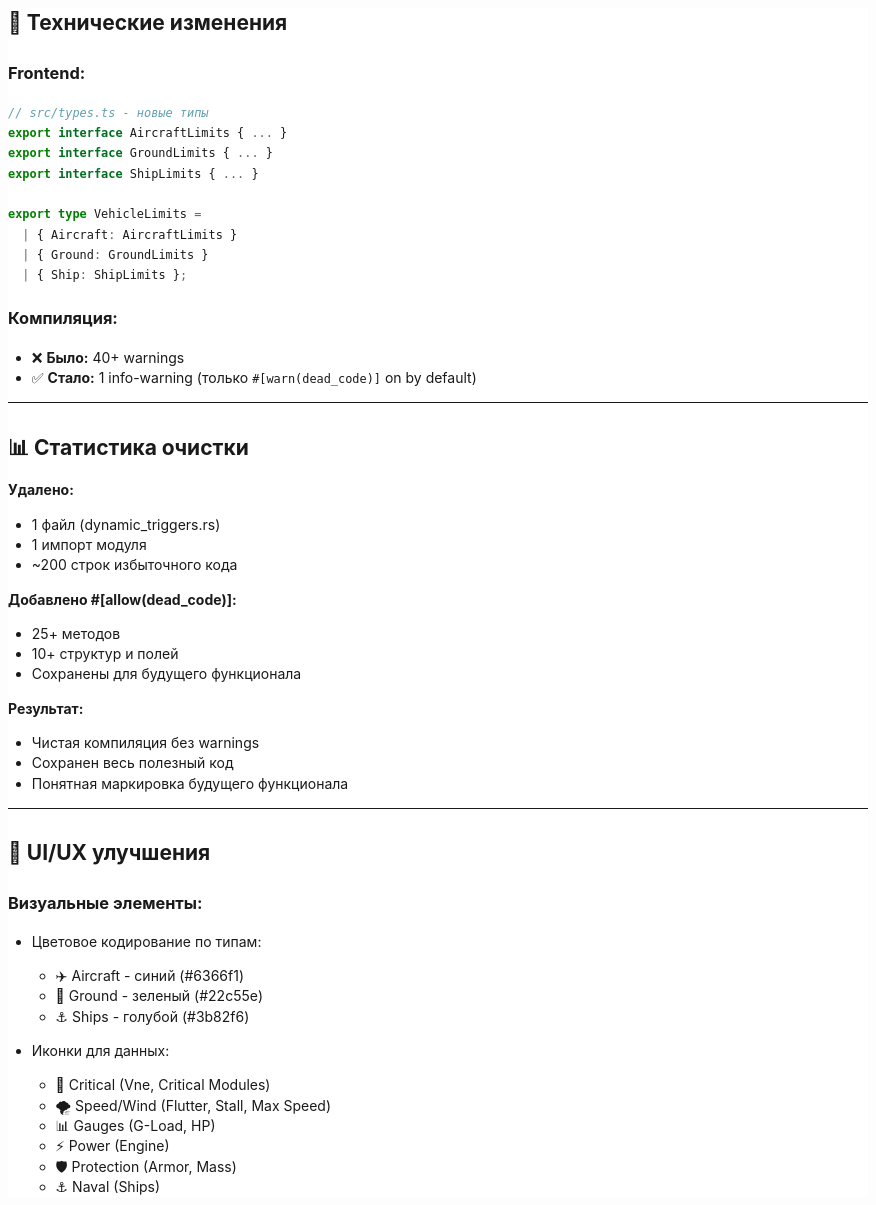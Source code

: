 ## 🔧 Технические изменения

### **Frontend:**
```typescript
// src/types.ts - новые типы
export interface AircraftLimits { ... }
export interface GroundLimits { ... }
export interface ShipLimits { ... }

export type VehicleLimits = 
  | { Aircraft: AircraftLimits }
  | { Ground: GroundLimits }
  | { Ship: ShipLimits };
```

### **Компиляция:**
- ❌ **Было:** 40+ warnings
- ✅ **Стало:** 1 info-warning (только `#[warn(dead_code)]` on by default)

---

## 📊 Статистика очистки

**Удалено:**
- 1 файл (dynamic_triggers.rs)
- 1 импорт модуля
- ~200 строк избыточного кода

**Добавлено #[allow(dead_code)]:**
- 25+ методов
- 10+ структур и полей
- Сохранены для будущего функционала

**Результат:**
- Чистая компиляция без warnings
- Сохранен весь полезный код
- Понятная маркировка будущего функционала

---

## 🎨 UI/UX улучшения

### **Визуальные элементы:**
- Цветовое кодирование по типам:
  - ✈️ Aircraft - синий (#6366f1)
  - 🚜 Ground - зеленый (#22c55e)
  - ⚓ Ships - голубой (#3b82f6)

- Иконки для данных:
  - 🔴 Critical (Vne, Critical Modules)
  - 🌪️ Speed/Wind (Flutter, Stall, Max Speed)
  - 📊 Gauges (G-Load, HP)
  - ⚡ Power (Engine)
  - 🛡️ Protection (Armor, Mass)
  - ⚓ Naval (Ships)

